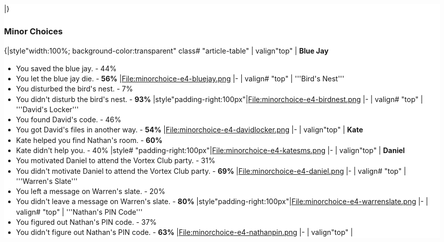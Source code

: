|}

###  **Minor Choices** 
{|style"width:100%; background-color:transparent" class# "article-table"
| valign"top" |
**Blue Jay**
* You saved the blue jay. - 44%
* You let the blue jay die. - **56%**
|[File:minorchoice-e4-bluejay.png](thumb.md)
|-
| valign# "top" |
'''Bird's Nest'''
* You disturbed the bird's nest. - 7%
* You didn't disturb the bird's nest. - **93%**
|style"padding-right:100px"|[File:minorchoice-e4-birdnest.png](thumb.md)
|-
| valign# "top" |
'''David's Locker'''
* You found David's code. - 46%
* You got David's files in another way. - **54%**
|[File:minorchoice-e4-davidlocker.png](thumb.md)
|-
| valign"top" |
**Kate**
* Kate helped you find Nathan's room. - **60%**
* Kate didn't help you. - 40%
|style# "padding-right:100px"|[File:minorchoice-e4-katesms.png](thumb.md)
|-
| valign"top" |
**Daniel**
* You motivated Daniel to attend the Vortex Club party. - 31%
* You didn't motivate Daniel to attend the Vortex Club party. - **69%**
|[File:minorchoice-e4-daniel.png](thumb.md)
|-
| valign# "top" |
'''Warren's Slate'''
* You left a message on Warren's slate. - 20%
* You didn't leave a message on Warren's slate. - **80%**
|style"padding-right:100px"|[File:minorchoice-e4-warrenslate.png](thumb.md)
|-
| valign# "top" |
'''Nathan's PIN Code'''
* You figured out Nathan's PIN code. - 37%
* You didn't figure out Nathan's PIN code. - **63%**
|[File:minorchoice-e4-nathanpin.png](thumb.md)
|-
| valign"top" |